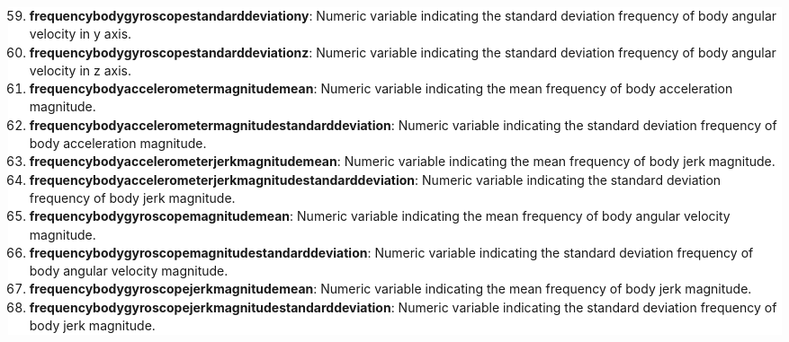 59. **frequencybodygyroscopestandarddeviationy**: Numeric variable indicating the standard deviation frequency of body angular velocity in y axis.
60. **frequencybodygyroscopestandarddeviationz**: Numeric variable indicating the standard deviation frequency of body angular velocity in z axis.
61. **frequencybodyaccelerometermagnitudemean**: Numeric variable indicating the mean frequency of body acceleration magnitude.
62. **frequencybodyaccelerometermagnitudestandarddeviation**: Numeric variable indicating the standard deviation frequency of body acceleration magnitude.
63. **frequencybodyaccelerometerjerkmagnitudemean**: Numeric variable indicating the mean frequency of body jerk magnitude.
64. **frequencybodyaccelerometerjerkmagnitudestandarddeviation**: Numeric variable indicating the standard deviation frequency of body jerk magnitude.
65. **frequencybodygyroscopemagnitudemean**: Numeric variable indicating the mean frequency of body angular velocity magnitude.
66. **frequencybodygyroscopemagnitudestandarddeviation**: Numeric variable indicating the standard deviation frequency of body angular velocity magnitude.
67. **frequencybodygyroscopejerkmagnitudemean**: Numeric variable indicating the mean frequency of body jerk magnitude.
68. **frequencybodygyroscopejerkmagnitudestandarddeviation**: Numeric variable indicating the standard deviation frequency of body jerk magnitude.